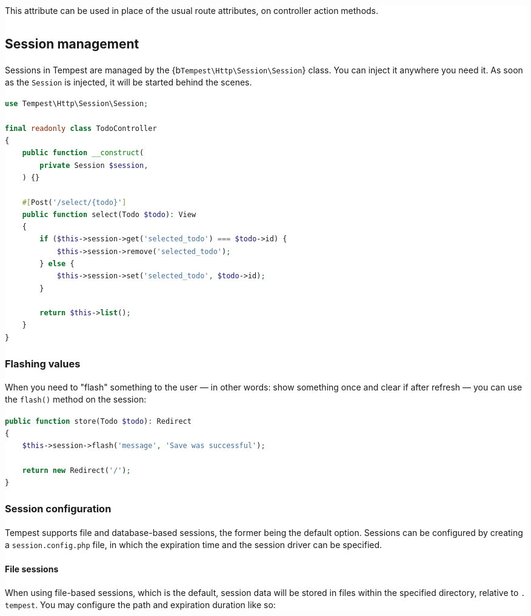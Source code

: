 This attribute can be used in place of the usual route attributes, on controller action methods.

## Session management

Sessions in Tempest are managed by the {b`Tempest\Http\Session\Session`} class. You can inject it anywhere you need it. As soon as the `Session` is injected, it will be started behind the scenes.

```php
use Tempest\Http\Session\Session;

final readonly class TodoController
{
    public function __construct(
        private Session $session,
    ) {}

    #[Post('/select/{todo}']
    public function select(Todo $todo): View
    {
        if ($this->session->get('selected_todo') === $todo->id) {
            $this->session->remove('selected_todo');
        } else {
            $this->session->set('selected_todo', $todo->id);
        }

        return $this->list();
    }
}
```

### Flashing values

When you need to "flash" something to the user — in other words: show something once and clear if after refresh — you can use the `flash()` method on the session:

```php
public function store(Todo $todo): Redirect
{
    $this->session->flash('message', 'Save was successful');
    
    return new Redirect('/');
}
```

### Session configuration

Tempest supports file and database-based sessions, the former being the default option. Sessions can be configured by creating a `session.config.php` file, in which the expiration time and the session driver can be specified.

#### File sessions

When using file-based sessions, which is the default, session data will be stored in files within the specified directory, relative to `.tempest`. You may configure the path and expiration duration like so:
